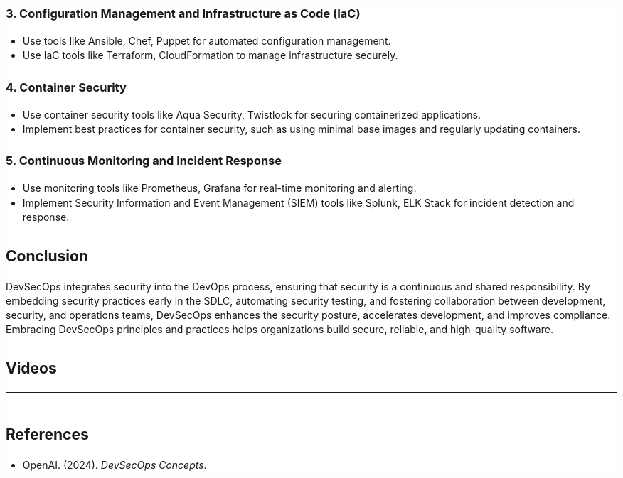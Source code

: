 ### 3. **Configuration Management and Infrastructure as Code (IaC)**
   - Use tools like Ansible, Chef, Puppet for automated configuration management.
   - Use IaC tools like Terraform, CloudFormation to manage infrastructure securely.

### 4. **Container Security**
   - Use container security tools like Aqua Security, Twistlock for securing containerized applications.
   - Implement best practices for container security, such as using minimal base images and regularly updating containers.

### 5. **Continuous Monitoring and Incident Response**
   - Use monitoring tools like Prometheus, Grafana for real-time monitoring and alerting.
   - Implement Security Information and Event Management (SIEM) tools like Splunk, ELK Stack for incident detection and response.

## Conclusion

DevSecOps integrates security into the DevOps process, ensuring that security is a continuous and shared responsibility. By embedding security practices early in the SDLC, automating security testing, and fostering collaboration between development, security, and operations teams, DevSecOps enhances the security posture, accelerates development, and improves compliance. Embracing DevSecOps principles and practices helps organizations build secure, reliable, and high-quality software.

## Videos

<iframe width="560" height="315" src="https://www.youtube.com/embed/AOf6OYWkWt8?si=c4-sITYbVnKpjNdl" title="YouTube video player" frameborder="0" allow="accelerometer; autoplay; clipboard-write; encrypted-media; gyroscope; picture-in-picture; web-share" referrerpolicy="strict-origin-when-cross-origin" allowfullscreen></iframe>

---

<iframe width="560" height="315" src="https://www.youtube.com/embed/nrhxNNH5lt0?si=AS617LhFJfJJS3MQ" title="YouTube video player" frameborder="0" allow="accelerometer; autoplay; clipboard-write; encrypted-media; gyroscope; picture-in-picture; web-share" referrerpolicy="strict-origin-when-cross-origin" allowfullscreen></iframe>

---

<iframe width="560" height="315" src="https://www.youtube.com/embed/d-WRcamtyVo?si=BmaU79kY-qyWBS8X" title="YouTube video player" frameborder="0" allow="accelerometer; autoplay; clipboard-write; encrypted-media; gyroscope; picture-in-picture; web-share" referrerpolicy="strict-origin-when-cross-origin" allowfullscreen></iframe>


## References 


- OpenAI. (2024). *DevSecOps Concepts*. 



